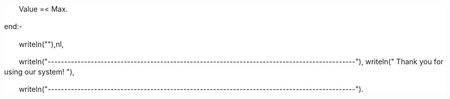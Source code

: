 `    `Value =< Max. 

end:- 

`    `writeln(""),nl, 

`    `writeln("---------------------------------------------------------------------------------------------"),     writeln("                               Thank you for using our system!                               "), 

`    `writeln("---------------------------------------------------------------------------------------------"). 

